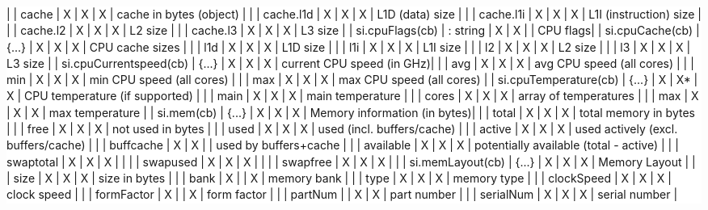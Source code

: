 | | cache | X | X | X | cache in bytes (object) |
| | cache.l1d | X | X | X | L1D (data) size |
| | cache.l1i | X | X | X | L1I (instruction) size |
| | cache.l2 | X | X | X | L2 size |
| | cache.l3 | X | X | X | L3 size |
| si.cpuFlags(cb) | : string | X | X |  | CPU flags|
| si.cpuCache(cb) | {...} | X | X | X | CPU cache sizes |
| | l1d | X | X | X | L1D size |
| | l1i | X | X | X | L1I size |
| | l2 | X | X | X | L2 size |
| | l3 | X | X | X | L3 size |
| si.cpuCurrentspeed(cb) | {...} | X | X | X | current CPU speed (in GHz)|
| | avg | X | X | X | avg CPU speed (all cores) |
| | min | X | X | X | min CPU speed (all cores) |
| | max | X | X | X | max CPU speed (all cores) |
| si.cpuTemperature(cb) | {...} | X | X* | X | CPU temperature (if supported) |
| | main | X | X | X | main temperature |
| | cores | X | X | X | array of temperatures |
| | max | X | X | X | max temperature |
| si.mem(cb) | {...} | X | X | X | Memory information (in bytes)|
| | total | X | X | X | total memory in bytes |
| | free | X | X | X | not used in bytes |
| | used | X | X | X | used (incl. buffers/cache) |
| | active | X | X | X | used actively (excl. buffers/cache)  |
| | buffcache | X | X |  | used by buffers+cache |
| | available | X | X | X | potentially available (total - active) |
| | swaptotal | X | X | X |  |
| | swapused | X | X | X |  |
| | swapfree | X | X | X |  |
| si.memLayout(cb) | {...} | X | X | X | Memory Layout |
| | size | X | X | X | size in bytes |
| | bank | X |   | X | memory bank |
| | type | X | X | X | memory type |
| | clockSpeed | X | X | X | clock speed |
| | formFactor | X |   | X | form factor |
| | partNum |   | X | X | part number |
| | serialNum | X | X | X | serial number |